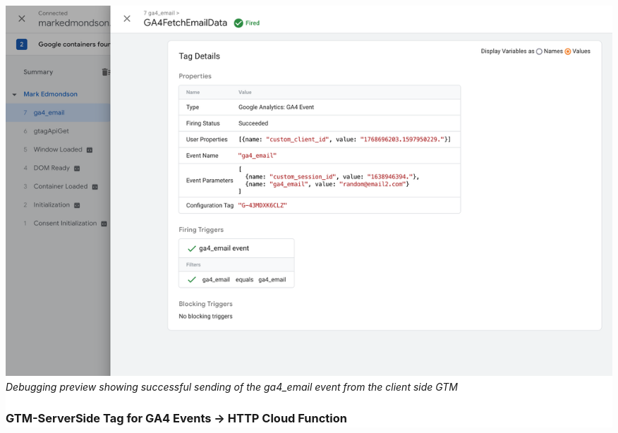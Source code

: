 ![](images/gtm-ga4-send-hit.png)
*Debugging preview showing successful sending of the ga4_email event from the client side GTM*

### GTM-ServerSide Tag for GA4 Events -> HTTP Cloud Function
